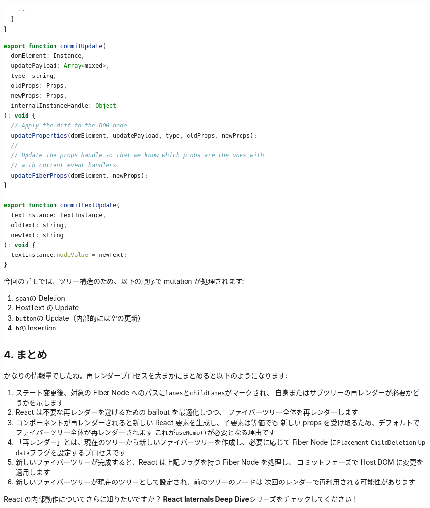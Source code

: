 ```javascript
    ...
  }
}
```

```javascript
export function commitUpdate(
  domElement: Instance,
  updatePayload: Array<mixed>,
  type: string,
  oldProps: Props,
  newProps: Props,
  internalInstanceHandle: Object
): void {
  // Apply the diff to the DOM node.
  updateProperties(domElement, updatePayload, type, oldProps, newProps);
  //----------------
  // Update the props handle so that we know which props are the ones with
  // with current event handlers.
  updateFiberProps(domElement, newProps);
}

export function commitTextUpdate(
  textInstance: TextInstance,
  oldText: string,
  newText: string
): void {
  textInstance.nodeValue = newText;
}
```

今回のデモでは、ツリー構造のため、以下の順序で mutation が処理されます:

1. `span`の Deletion
2. HostText の Update
3. `button`の Update（内部的には空の更新）
4. `b`の Insertion

## 4. まとめ

かなりの情報量でしたね。再レンダープロセスを大まかにまとめると以下のようになります:

1. ステート変更後、対象の Fiber Node へのパスに`lanes`と`childLanes`がマークされ、
   自身またはサブツリーの再レンダーが必要かどうかを示します
2. React は不要な再レンダーを避けるための bailout を最適化しつつ、
   ファイバーツリー全体を再レンダーします
3. コンポーネントが再レンダーされると新しい React 要素を生成し、子要素は等価でも
   新しい props を受け取るため、デフォルトでファイバーツリー全体が再レンダーされます
   これが`useMemo()`が必要となる理由です
4. 「再レンダー」とは、現在のツリーから新しいファイバーツリーを作成し、必要に応じて
   Fiber Node に`Placement` `ChildDeletion` `Update`フラグを設定するプロセスです
5. 新しいファイバーツリーが完成すると、React は上記フラグを持つ Fiber Node を処理し、
   コミットフェーズで Host DOM に変更を適用します
6. 新しいファイバーツリーが現在のツリーとして設定され、前のツリーのノードは
   次回のレンダーで再利用される可能性があります

React の内部動作についてさらに知りたいですか？
**React Internals Deep Dive**シリーズをチェックしてください！
